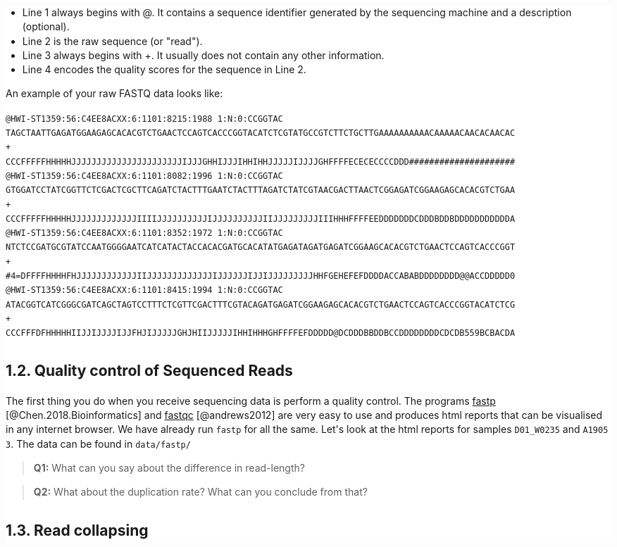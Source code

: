 -   Line 1 always begins with @. It contains a sequence identifier
    generated by the sequencing machine and a description (optional).
-   Line 2 is the raw sequence (or "read").
-   Line 3 always begins with +. It usually does not contain any other
    information.
-   Line 4 encodes the quality scores for the sequence in Line 2.

An example of your raw FASTQ data looks like:


    @HWI-ST1359:56:C4EE8ACXX:6:1101:8215:1988 1:N:0:CCGGTAC 
    TAGCTAATTGAGATGGAAGAGCACACGTCTGAACTCCAGTCACCCGGTACATCTCGTATGCCGTCTTCTGCTTGAAAAAAAAAACAAAAACAACACAACAC 
    + 
    CCCFFFFFHHHHHJJJJJJJJJJJJJJJJJJJJJJIJJJGHHIJJJIHHIHHJJJJJIJJJJGHFFFFECECECCCCDDD##################### 
    @HWI-ST1359:56:C4EE8ACXX:6:1101:8082:1996 1:N:0:CCGGTAC 
    GTGGATCCTATCGGTTCTCGACTCGCTTCAGATCTACTTTGAATCTACTTTAGATCTATCGTAACGACTTAACTCGGAGATCGGAAGAGCACACGTCTGAA 
    + 
    CCCFFFFFHHHHHJJJJJJJJJJJJJIIIIJJJJJJJJJJIJJJJJJJJJJIIJJJJJJJJJIIIHHHFFFFEEDDDDDDDCDDDBDDBDDDDDDDDDDDA 
    @HWI-ST1359:56:C4EE8ACXX:6:1101:8352:1972 1:N:0:CCGGTAC 
    NTCTCCGATGCGTATCCAATGGGGAATCATCATACTACCACACGATGCACATATGAGATAGATGAGATCGGAAGCACACGTCTGAACTCCAGTCACCCGGT 
    + 
    #4=DFFFFHHHHFHJJJJJJJJJJJJIIJJJJJJJJJJJJJIJJJJJJIJJIJJJJJJJJJHHFGEHEFEFDDDDACCABABDDDDDDDD@@ACCDDDDD0 
    @HWI-ST1359:56:C4EE8ACXX:6:1101:8415:1994 1:N:0:CCGGTAC 
    ATACGGTCATCGGGCGATCAGCTAGTCCTTTCTCGTTCGACTTTCGTACAGATGAGATCGGAAGAGCACACGTCTGAACTCCAGTCACCCGGTACATCTCG 
    + 
    CCCFFFDFHHHHHIIJJIJJJJIJJFHJIJJJJJGHJHIIJJJJJIHHIHHHGHFFFFEFDDDDD@DCDDDBBDDBCCDDDDDDDDCDCDB559BCBACDA  

## 1.2. Quality control of Sequenced Reads

The first thing you do when you receive sequencing data is perform a
quality control. The programs [fastp](https://github.com/OpenGene/fastp)
[@Chen.2018.Bioinformatics] and
[fastqc](https://www.bioinformatics.babraham.ac.uk/projects/fastqc/)
[@andrews2012] are very easy to use and produces html reports that can
be visualised in any internet browser. We have already run `fastp` for
all the same. Let's look at the html reports for samples `D01_W0235` and
`A19053`. The data can be found in `data/fastp/`

> **Q1:** What can you say about the difference in read-length?

> **Q2:** What about the duplication rate? What can you conclude from
> that?

## 1.3. Read collapsing
